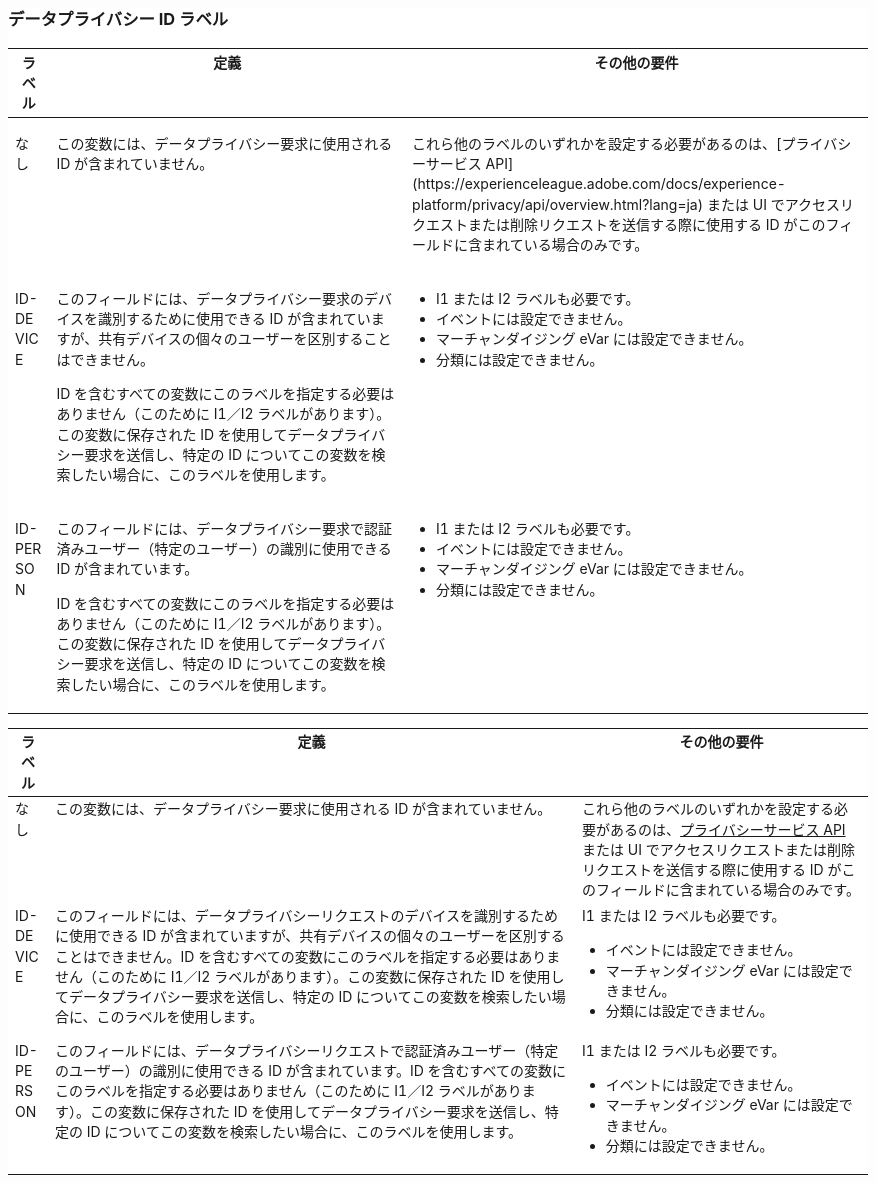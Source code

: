 </table>

### データプライバシー ID ラベル

<table id="table_F6BBC868457443A19A7B693BD6C55B4B"> 
 <thead> 
  <tr> 
   <th colname="col1" class="entry"> ラベル </th> 
   <th colname="col2" class="entry"> 定義 </th> 
   <th colname="col3" class="entry"> その他の要件 </th> 
  </tr>
 </thead>
 <tbody> 
  <tr> 
   <td colname="col1"> <p>なし </p> </td> 
   <td colname="col2"> <p>この変数には、データプライバシー要求に使用される ID が含まれていません。 </p> </td> 
   <td colname="col3"> <p>これら他のラベルのいずれかを設定する必要があるのは、[プライバシーサービス API] (https://experienceleague.adobe.com/docs/experience-platform/privacy/api/overview.html?lang=ja) または UI でアクセスリクエストまたは削除リクエストを送信する際に使用する ID がこのフィールドに含まれている場合のみです。 </p> </td> 
  </tr> 
  <tr> 
   <td colname="col1"> <p>ID-DEVICE </p> </td> 
   <td colname="col2"> <p>このフィールドには、データプライバシー要求のデバイスを識別するために使用できる ID が含まれていますが、共有デバイスの個々のユーザーを区別することはできません。 </p> <p>ID を含むすべての変数にこのラベルを指定する必要はありません（このために I1／I2 ラベルがあります）。この変数に保存された ID を使用してデータプライバシー要求を送信し、特定の ID についてこの変数を検索したい場合に、このラベルを使用します。 </p> </td> 
   <td colname="col3"> 
    <ul id="ul_618019CB8FCA4A5C94C47636240197B2"> 
     <li id="li_0E5ADED36FF24A348FDD434E2CC8C8EE">I1 または I2 ラベルも必要です。 </li> 
     <li id="li_20BCFF07B2BF468C8E0D477C10B2EF9F">イベントには設定できません。 </li> 
     <li id="li_0BD73EEF4184475D8E97878CF8DBEB90">マーチャンダイジング eVar には設定できません。 </li> 
     <li id="li_129851035C4A4BF0922296B4C3BEE39B">分類には設定できません。 </li> 
    </ul> </td> 
  </tr> 
  <tr> 
   <td colname="col1"> <p>ID-PERSON </p> </td> 
   <td colname="col2"> <p>このフィールドには、データプライバシー要求で認証済みユーザー（特定のユーザー）の識別に使用できる ID が含まれています。 </p> <p>ID を含むすべての変数にこのラベルを指定する必要はありません（このために I1／I2 ラベルがあります）。この変数に保存された ID を使用してデータプライバシー要求を送信し、特定の ID についてこの変数を検索したい場合に、このラベルを使用します。 </p> </td> 
   <td colname="col3"> 
    <ul id="ul_0C7EEC8FCB5C4BCDA5D48F3C98770A67"> 
     <li id="li_2E781AE8D7A046A7996C7300CA854B86">I1 または I2 ラベルも必要です。 </li> 
     <li id="li_EB4C6430C218405DAAE81DEE010DCAA2">イベントには設定できません。 </li> 
     <li id="li_05AA67B45974474F9DA520E8B877BA11">マーチャンダイジング eVar には設定できません。 </li> 
     <li id="li_8A6BF4B40ED249289EAD46FE1C755FB0">分類には設定できません。 </li> 
    </ul> </td> 
  </tr> 
 </tbody> 
</table>

| ラベル | 定義 | その他の要件 |
| --- | --- | --- |
| なし | この変数には、データプライバシー要求に使用される ID が含まれていません。 | これら他のラベルのいずれかを設定する必要があるのは、[プライバシーサービス API](https://experienceleague.adobe.com/docs/experience-platform/privacy/api/overview.html?lang=ja) または UI でアクセスリクエストまたは削除リクエストを送信する際に使用する ID がこのフィールドに含まれている場合のみです。 |
| ID-DEVICE | このフィールドには、データプライバシーリクエストのデバイスを識別するために使用できる ID が含まれていますが、共有デバイスの個々のユーザーを区別することはできません。ID を含むすべての変数にこのラベルを指定する必要はありません（このために I1／I2 ラベルがあります）。この変数に保存された ID を使用してデータプライバシー要求を送信し、特定の ID についてこの変数を検索したい場合に、このラベルを使用します。 | I1 または I2 ラベルも必要です。<ul><li>イベントには設定できません。</li><li>マーチャンダイジング eVar には設定できません。</li><li>分類には設定できません。</li></ul> |
| ID-PERSON | このフィールドには、データプライバシーリクエストで認証済みユーザー（特定のユーザー）の識別に使用できる ID が含まれています。ID を含むすべての変数にこのラベルを指定する必要はありません（このために I1／I2 ラベルがあります）。この変数に保存された ID を使用してデータプライバシー要求を送信し、特定の ID についてこの変数を検索したい場合に、このラベルを使用します。 | I1 または I2 ラベルも必要です。<ul><li>イベントには設定できません。</li><li>マーチャンダイジング eVar には設定できません。</li><li>分類には設定できません。</li></ul> |
